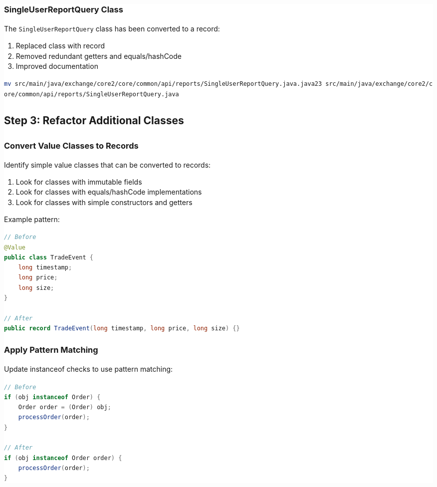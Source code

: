 ### SingleUserReportQuery Class

The `SingleUserReportQuery` class has been converted to a record:

1. Replaced class with record
2. Removed redundant getters and equals/hashCode
3. Improved documentation

```bash
mv src/main/java/exchange/core2/core/common/api/reports/SingleUserReportQuery.java.java23 src/main/java/exchange/core2/core/common/api/reports/SingleUserReportQuery.java
```

## Step 3: Refactor Additional Classes

### Convert Value Classes to Records

Identify simple value classes that can be converted to records:

1. Look for classes with immutable fields
2. Look for classes with equals/hashCode implementations
3. Look for classes with simple constructors and getters

Example pattern:

```java
// Before
@Value
public class TradeEvent {
    long timestamp;
    long price;
    long size;
}

// After
public record TradeEvent(long timestamp, long price, long size) {}
```

### Apply Pattern Matching

Update instanceof checks to use pattern matching:

```java
// Before
if (obj instanceof Order) {
    Order order = (Order) obj;
    processOrder(order);
}

// After
if (obj instanceof Order order) {
    processOrder(order);
}
```
